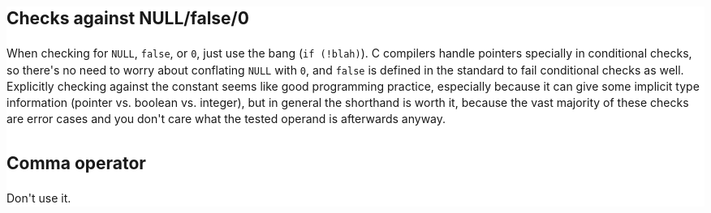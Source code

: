 ## Checks against NULL/false/0

When checking for `NULL`, `false`, or `0`, just use the bang (`if (!blah)`).  C
compilers handle pointers specially in conditional checks, so there's no need
to worry about conflating `NULL` with `0`, and `false` is defined in the
standard to fail conditional checks as well.  Explicitly checking against the
constant seems like good programming practice, especially because it can give
some implicit type information (pointer vs. boolean vs. integer), but in
general the shorthand is worth it, because the vast majority of these checks
are error cases and you don't care what the tested operand is afterwards
anyway.

## Comma operator

Don't use it.



